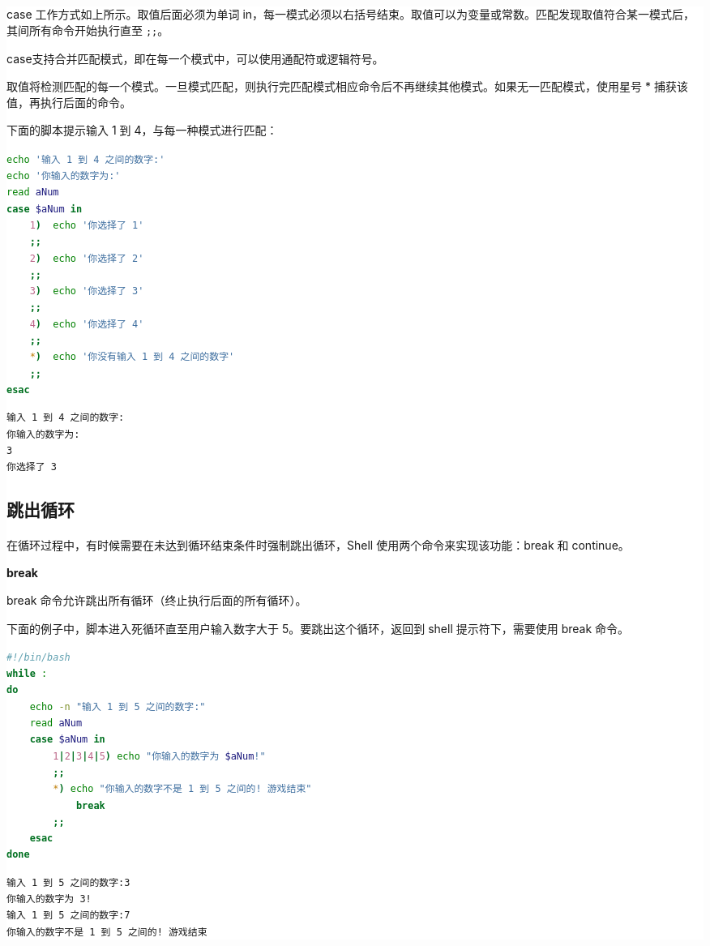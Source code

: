 case 工作方式如上所示。取值后面必须为单词 in，每一模式必须以右括号结束。取值可以为变量或常数。匹配发现取值符合某一模式后，其间所有命令开始执行直至 `;;`。

case支持合并匹配模式，即在每一个模式中，可以使用通配符或逻辑符号。

取值将检测匹配的每一个模式。一旦模式匹配，则执行完匹配模式相应命令后不再继续其他模式。如果无一匹配模式，使用星号 * 捕获该值，再执行后面的命令。

下面的脚本提示输入 1 到 4，与每一种模式进行匹配：
```sh
echo '输入 1 到 4 之间的数字:'
echo '你输入的数字为:'
read aNum
case $aNum in
    1)  echo '你选择了 1'
    ;;
    2)  echo '你选择了 2'
    ;;
    3)  echo '你选择了 3'
    ;;
    4)  echo '你选择了 4'
    ;;
    *)  echo '你没有输入 1 到 4 之间的数字'
    ;;
esac
```
```
输入 1 到 4 之间的数字:
你输入的数字为:
3
你选择了 3
```

## 跳出循环

在循环过程中，有时候需要在未达到循环结束条件时强制跳出循环，Shell 使用两个命令来实现该功能：break 和 continue。

**break**

break 命令允许跳出所有循环（终止执行后面的所有循环）。

下面的例子中，脚本进入死循环直至用户输入数字大于 5。要跳出这个循环，返回到 shell 提示符下，需要使用 break 命令。
```sh
#!/bin/bash
while :
do
    echo -n "输入 1 到 5 之间的数字:"
    read aNum
    case $aNum in
        1|2|3|4|5) echo "你输入的数字为 $aNum!"
        ;;
        *) echo "你输入的数字不是 1 到 5 之间的! 游戏结束"
            break
        ;;
    esac
done
```
```
输入 1 到 5 之间的数字:3
你输入的数字为 3!
输入 1 到 5 之间的数字:7
你输入的数字不是 1 到 5 之间的! 游戏结束
```

